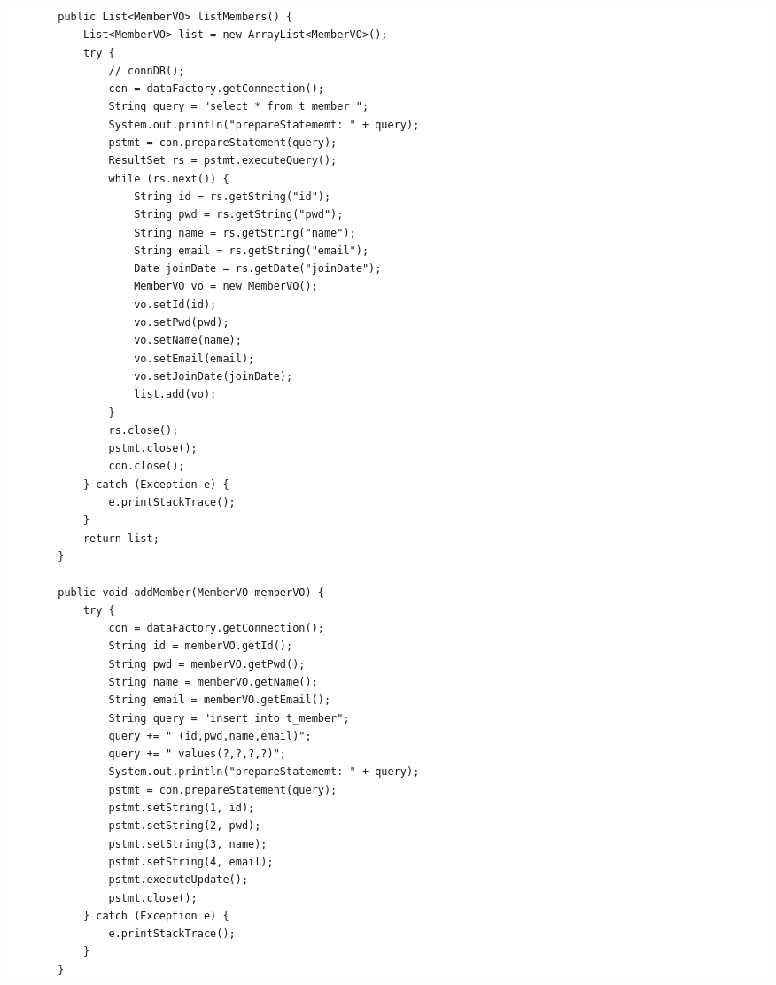         	public List<MemberVO> listMembers() {
        		List<MemberVO> list = new ArrayList<MemberVO>();
        		try {
        			// connDB();
        			con = dataFactory.getConnection();
        			String query = "select * from t_member ";
        			System.out.println("prepareStatememt: " + query);
        			pstmt = con.prepareStatement(query);
        			ResultSet rs = pstmt.executeQuery();
        			while (rs.next()) {
        				String id = rs.getString("id");
        				String pwd = rs.getString("pwd");
        				String name = rs.getString("name");
        				String email = rs.getString("email");
        				Date joinDate = rs.getDate("joinDate");
        				MemberVO vo = new MemberVO();
        				vo.setId(id);
        				vo.setPwd(pwd);
        				vo.setName(name);
        				vo.setEmail(email);
        				vo.setJoinDate(joinDate);
        				list.add(vo);
        			}
        			rs.close();
        			pstmt.close();
        			con.close();
        		} catch (Exception e) {
        			e.printStackTrace();
        		}
        		return list;
        	}
        
        	public void addMember(MemberVO memberVO) {
        		try {
        			con = dataFactory.getConnection();
        			String id = memberVO.getId();
        			String pwd = memberVO.getPwd();
        			String name = memberVO.getName();
        			String email = memberVO.getEmail();
        			String query = "insert into t_member";
        			query += " (id,pwd,name,email)";
        			query += " values(?,?,?,?)";
        			System.out.println("prepareStatememt: " + query);
        			pstmt = con.prepareStatement(query);
        			pstmt.setString(1, id);
        			pstmt.setString(2, pwd);
        			pstmt.setString(3, name);
        			pstmt.setString(4, email);
        			pstmt.executeUpdate();
        			pstmt.close();
        		} catch (Exception e) {
        			e.printStackTrace();
        		}
        	}
        